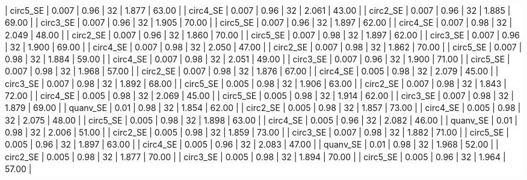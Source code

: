 | circ5_SE | 0.007 | 0.96 | 32 | 1.877 | 63.00 |
| circ4_SE | 0.007 | 0.96 | 32 | 2.061 | 43.00 |
| circ2_SE | 0.007 | 0.96 | 32 | 1.885 | 69.00 |
| circ3_SE | 0.007 | 0.96 | 32 | 1.905 | 70.00 |
| circ5_SE | 0.007 | 0.96 | 32 | 1.897 | 62.00 |
| circ4_SE | 0.007 | 0.98 | 32 | 2.049 | 48.00 |
| circ2_SE | 0.007 | 0.96 | 32 | 1.860 | 70.00 |
| circ5_SE | 0.007 | 0.98 | 32 | 1.897 | 62.00 |
| circ3_SE | 0.007 | 0.96 | 32 | 1.900 | 69.00 |
| circ4_SE | 0.007 | 0.98 | 32 | 2.050 | 47.00 |
| circ2_SE | 0.007 | 0.98 | 32 | 1.862 | 70.00 |
| circ5_SE | 0.007 | 0.98 | 32 | 1.884 | 59.00 |
| circ4_SE | 0.007 | 0.98 | 32 | 2.051 | 49.00 |
| circ3_SE | 0.007 | 0.96 | 32 | 1.900 | 71.00 |
| circ5_SE | 0.007 | 0.98 | 32 | 1.968 | 57.00 |
| circ2_SE | 0.007 | 0.98 | 32 | 1.876 | 67.00 |
| circ4_SE | 0.005 | 0.98 | 32 | 2.079 | 45.00 |
| circ3_SE | 0.007 | 0.98 | 32 | 1.892 | 68.00 |
| circ5_SE | 0.005 | 0.98 | 32 | 1.906 | 63.00 |
| circ2_SE | 0.007 | 0.98 | 32 | 1.843 | 72.00 |
| circ4_SE | 0.005 | 0.98 | 32 | 2.069 | 45.00 |
| circ5_SE | 0.005 | 0.98 | 32 | 1.914 | 62.00 |
| circ3_SE | 0.007 | 0.98 | 32 | 1.879 | 69.00 |
| quanv_SE | 0.01 | 0.98 | 32 | 1.854 | 62.00 |
| circ2_SE | 0.005 | 0.98 | 32 | 1.857 | 73.00 |
| circ4_SE | 0.005 | 0.98 | 32 | 2.075 | 48.00 |
| circ5_SE | 0.005 | 0.98 | 32 | 1.898 | 63.00 |
| circ4_SE | 0.005 | 0.96 | 32 | 2.082 | 46.00 |
| quanv_SE | 0.01 | 0.98 | 32 | 2.006 | 51.00 |
| circ2_SE | 0.005 | 0.98 | 32 | 1.859 | 73.00 |
| circ3_SE | 0.007 | 0.98 | 32 | 1.882 | 71.00 |
| circ5_SE | 0.005 | 0.96 | 32 | 1.897 | 63.00 |
| circ4_SE | 0.005 | 0.96 | 32 | 2.083 | 47.00 |
| quanv_SE | 0.01 | 0.98 | 32 | 1.968 | 52.00 |
| circ2_SE | 0.005 | 0.98 | 32 | 1.877 | 70.00 |
| circ3_SE | 0.005 | 0.98 | 32 | 1.894 | 70.00 |
| circ5_SE | 0.005 | 0.96 | 32 | 1.964 | 57.00 |